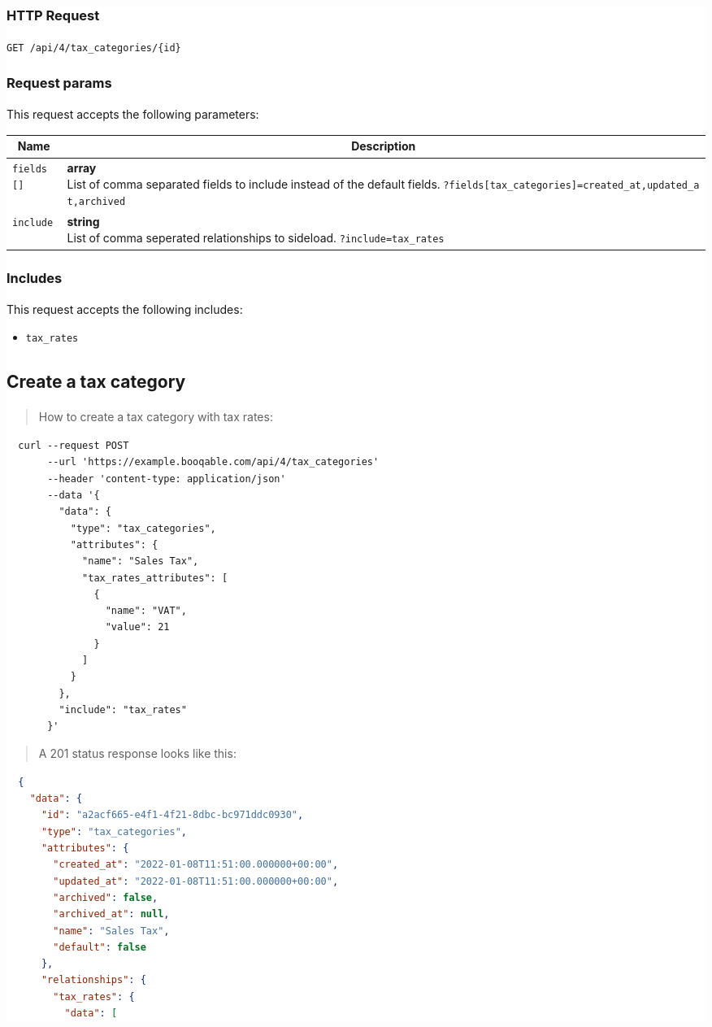 ### HTTP Request

`GET /api/4/tax_categories/{id}`

### Request params

This request accepts the following parameters:

Name | Description
-- | --
`fields[]` | **array** <br>List of comma separated fields to include instead of the default fields. `?fields[tax_categories]=created_at,updated_at,archived`
`include` | **string** <br>List of comma seperated relationships to sideload. `?include=tax_rates`


### Includes

This request accepts the following includes:

<ul>
  <li><code>tax_rates</code></li>
</ul>


## Create a tax category


> How to create a tax category with tax rates:

```shell
  curl --request POST
       --url 'https://example.booqable.com/api/4/tax_categories'
       --header 'content-type: application/json'
       --data '{
         "data": {
           "type": "tax_categories",
           "attributes": {
             "name": "Sales Tax",
             "tax_rates_attributes": [
               {
                 "name": "VAT",
                 "value": 21
               }
             ]
           }
         },
         "include": "tax_rates"
       }'
```

> A 201 status response looks like this:

```json
  {
    "data": {
      "id": "a2acf665-e4f1-4f21-8dbc-bc971ddc0930",
      "type": "tax_categories",
      "attributes": {
        "created_at": "2022-01-08T11:51:00.000000+00:00",
        "updated_at": "2022-01-08T11:51:00.000000+00:00",
        "archived": false,
        "archived_at": null,
        "name": "Sales Tax",
        "default": false
      },
      "relationships": {
        "tax_rates": {
          "data": [
```